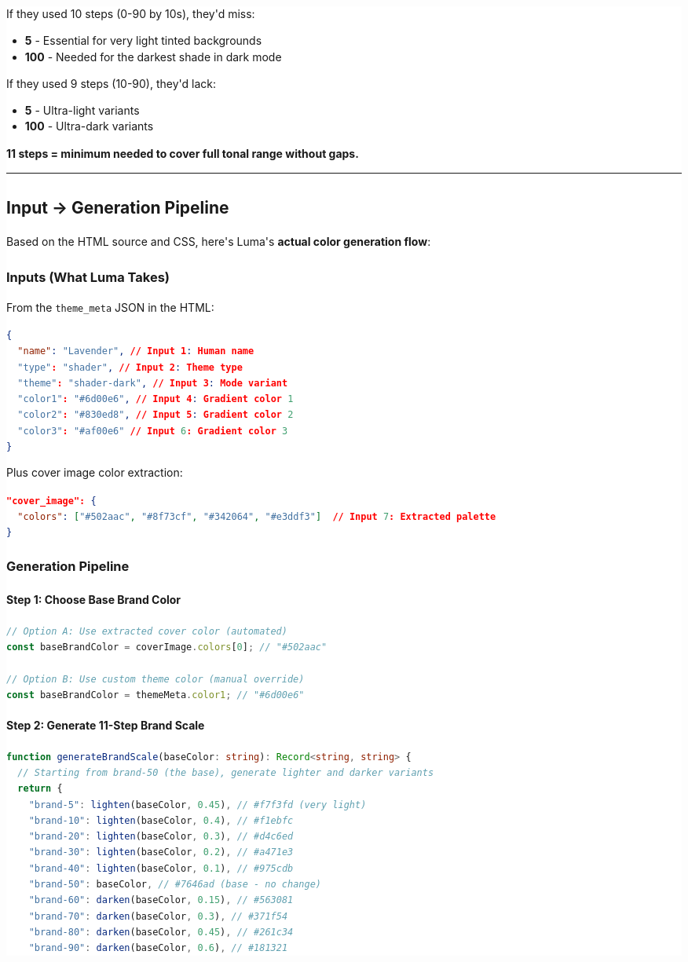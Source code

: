 If they used 10 steps (0-90 by 10s), they'd miss:

- **5** - Essential for very light tinted backgrounds
- **100** - Needed for the darkest shade in dark mode

If they used 9 steps (10-90), they'd lack:

- **5** - Ultra-light variants
- **100** - Ultra-dark variants

**11 steps = minimum needed to cover full tonal range without gaps.**

---

## Input → Generation Pipeline

Based on the HTML source and CSS, here's Luma's **actual color generation flow**:

### Inputs (What Luma Takes)

From the `theme_meta` JSON in the HTML:

```json
{
  "name": "Lavender", // Input 1: Human name
  "type": "shader", // Input 2: Theme type
  "theme": "shader-dark", // Input 3: Mode variant
  "color1": "#6d00e6", // Input 4: Gradient color 1
  "color2": "#830ed8", // Input 5: Gradient color 2
  "color3": "#af00e6" // Input 6: Gradient color 3
}
```

Plus cover image color extraction:

```json
"cover_image": {
  "colors": ["#502aac", "#8f73cf", "#342064", "#e3ddf3"]  // Input 7: Extracted palette
}
```

### Generation Pipeline

#### Step 1: Choose Base Brand Color

```typescript
// Option A: Use extracted cover color (automated)
const baseBrandColor = coverImage.colors[0]; // "#502aac"

// Option B: Use custom theme color (manual override)
const baseBrandColor = themeMeta.color1; // "#6d00e6"
```

#### Step 2: Generate 11-Step Brand Scale

```typescript
function generateBrandScale(baseColor: string): Record<string, string> {
  // Starting from brand-50 (the base), generate lighter and darker variants
  return {
    "brand-5": lighten(baseColor, 0.45), // #f7f3fd (very light)
    "brand-10": lighten(baseColor, 0.4), // #f1ebfc
    "brand-20": lighten(baseColor, 0.3), // #d4c6ed
    "brand-30": lighten(baseColor, 0.2), // #a471e3
    "brand-40": lighten(baseColor, 0.1), // #975cdb
    "brand-50": baseColor, // #7646ad (base - no change)
    "brand-60": darken(baseColor, 0.15), // #563081
    "brand-70": darken(baseColor, 0.3), // #371f54
    "brand-80": darken(baseColor, 0.45), // #261c34
    "brand-90": darken(baseColor, 0.6), // #181321
```